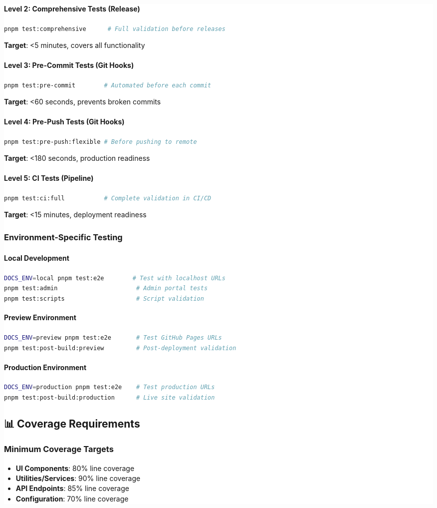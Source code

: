 #### Level 2: Comprehensive Tests (Release)  
```bash
pnpm test:comprehensive      # Full validation before releases
```
**Target**: <5 minutes, covers all functionality

#### Level 3: Pre-Commit Tests (Git Hooks)
```bash
pnpm test:pre-commit        # Automated before each commit
```
**Target**: <60 seconds, prevents broken commits

#### Level 4: Pre-Push Tests (Git Hooks)
```bash  
pnpm test:pre-push:flexible # Before pushing to remote
```
**Target**: <180 seconds, production readiness

#### Level 5: CI Tests (Pipeline)
```bash
pnpm test:ci:full           # Complete validation in CI/CD
```
**Target**: <15 minutes, deployment readiness

### Environment-Specific Testing

#### Local Development
```bash
DOCS_ENV=local pnpm test:e2e        # Test with localhost URLs
pnpm test:admin                      # Admin portal tests  
pnpm test:scripts                    # Script validation
```

#### Preview Environment  
```bash
DOCS_ENV=preview pnpm test:e2e       # Test GitHub Pages URLs
pnpm test:post-build:preview         # Post-deployment validation
```

#### Production Environment
```bash  
DOCS_ENV=production pnpm test:e2e    # Test production URLs
pnpm test:post-build:production      # Live site validation
```

## 📊 Coverage Requirements

### Minimum Coverage Targets
- **UI Components**: 80% line coverage
- **Utilities/Services**: 90% line coverage  
- **API Endpoints**: 85% line coverage
- **Configuration**: 70% line coverage
